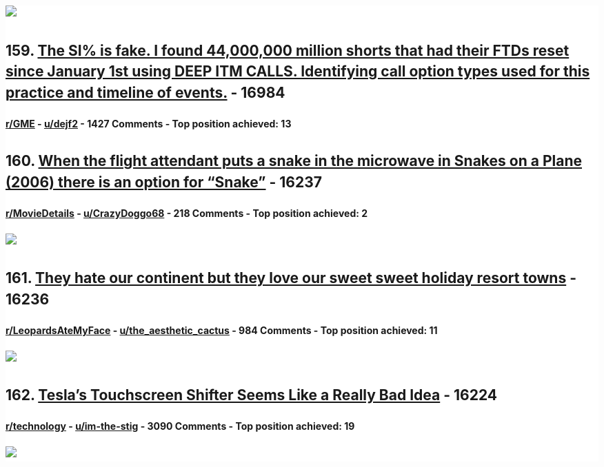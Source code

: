 <a href="https://i.redd.it/x5wqh0d6qkq61.jpg"><img src="image"></img></a>

## 159. [The SI% is fake. I found 44,000,000 million shorts that had their FTDs reset since January 1st using DEEP ITM CALLS. Identifying call option types used for this practice and timeline of events.](http://reddit.com/r/GME/comments/mhv22h/the_si_is_fake_i_found_44000000_million_shorts/) - 16984
#### [r/GME](http://reddit.com/r/GME) - [u/dejf2](http://reddit.com/u/dejf2) - 1427 Comments - Top position achieved: 13

## 160. [When the flight attendant puts a snake in the microwave in Snakes on a Plane (2006) there is an option for “Snake”](http://reddit.com/r/MovieDetails/comments/mhmbnr/when_the_flight_attendant_puts_a_snake_in_the/) - 16237
#### [r/MovieDetails](http://reddit.com/r/MovieDetails) - [u/CrazyDoggo68](http://reddit.com/u/CrazyDoggo68) - 218 Comments - Top position achieved: 2

<a href="https://i.redd.it/uwv5xaq0bhq61.jpg"><img src="https://b.thumbs.redditmedia.com/j5s27zkVHaW2jGQmRkc5YLNpGaH3VPSbNtRAxAhIDqY.jpg"></img></a>

## 161. [They hate our continent but they love our sweet sweet holiday resort towns](http://reddit.com/r/LeopardsAteMyFace/comments/mhsx5b/they_hate_our_continent_but_they_love_our_sweet/) - 16236
#### [r/LeopardsAteMyFace](http://reddit.com/r/LeopardsAteMyFace) - [u/the_aesthetic_cactus](http://reddit.com/u/the_aesthetic_cactus) - 984 Comments - Top position achieved: 11

<a href="https://i.redd.it/3c24g42vnjq61.jpg"><img src="https://b.thumbs.redditmedia.com/s_6AUHkJotYpUpLtEoWkrZkxnin7rhSWvzB2ZX6FAbA.jpg"></img></a>

## 162. [Tesla’s Touchscreen Shifter Seems Like a Really Bad Idea](http://reddit.com/r/technology/comments/mhvu3e/teslas_touchscreen_shifter_seems_like_a_really/) - 16224
#### [r/technology](http://reddit.com/r/technology) - [u/im-the-stig](http://reddit.com/u/im-the-stig) - 3090 Comments - Top position achieved: 19

<a href="https://www.motortrend.com/news/tesla-model-s-x-touchscreen-shifter/"><img src="https://b.thumbs.redditmedia.com/CKWvHDB9XNgfkwJH_jYEezALDMkB7ZQplgQKlj1L4JM.jpg"></img></a>

